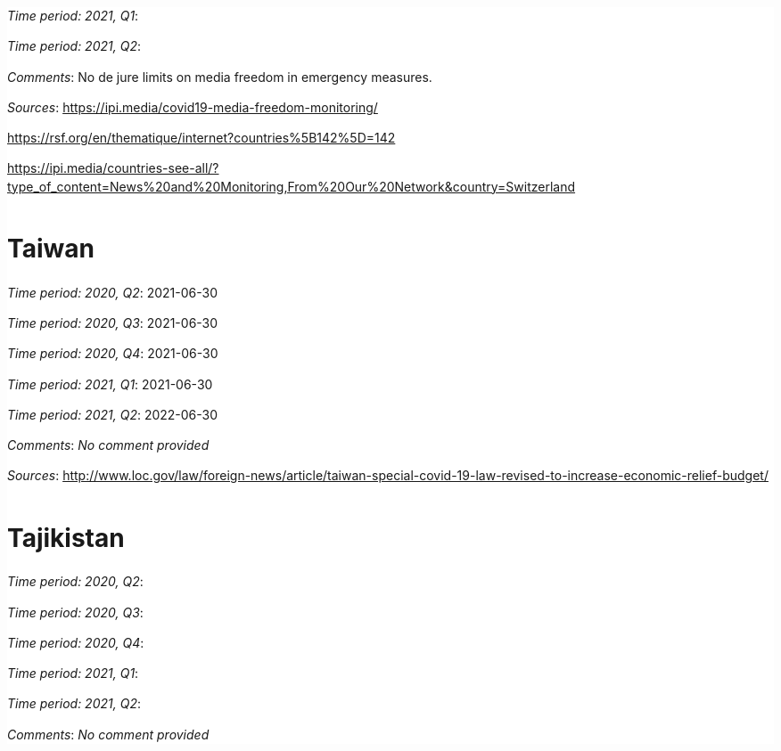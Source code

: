  
*Time period: 2021, Q1*: 

 
*Time period: 2021, Q2*: 

 

*Comments*:
 No de jure limits on media freedom in emergency measures. 

*Sources*:
 https://ipi.media/covid19-media-freedom-monitoring/

https://rsf.org/en/thematique/internet?countries%5B142%5D=142

https://ipi.media/countries-see-all/?type_of_content=News%20and%20Monitoring,From%20Our%20Network&country=Switzerland



# Taiwan 
*Time period: 2020, Q2*: 2021-06-30

 
*Time period: 2020, Q3*: 2021-06-30

 
*Time period: 2020, Q4*: 2021-06-30

 
*Time period: 2021, Q1*: 2021-06-30

 
*Time period: 2021, Q2*: 2022-06-30

 

*Comments*:
*No comment provided* 

*Sources*:
 http://www.loc.gov/law/foreign-news/article/taiwan-special-covid-19-law-revised-to-increase-economic-relief-budget/



# Tajikistan 
*Time period: 2020, Q2*: 

 
*Time period: 2020, Q3*: 

 
*Time period: 2020, Q4*: 

 
*Time period: 2021, Q1*: 

 
*Time period: 2021, Q2*: 

 

*Comments*:
*No comment provided* 
